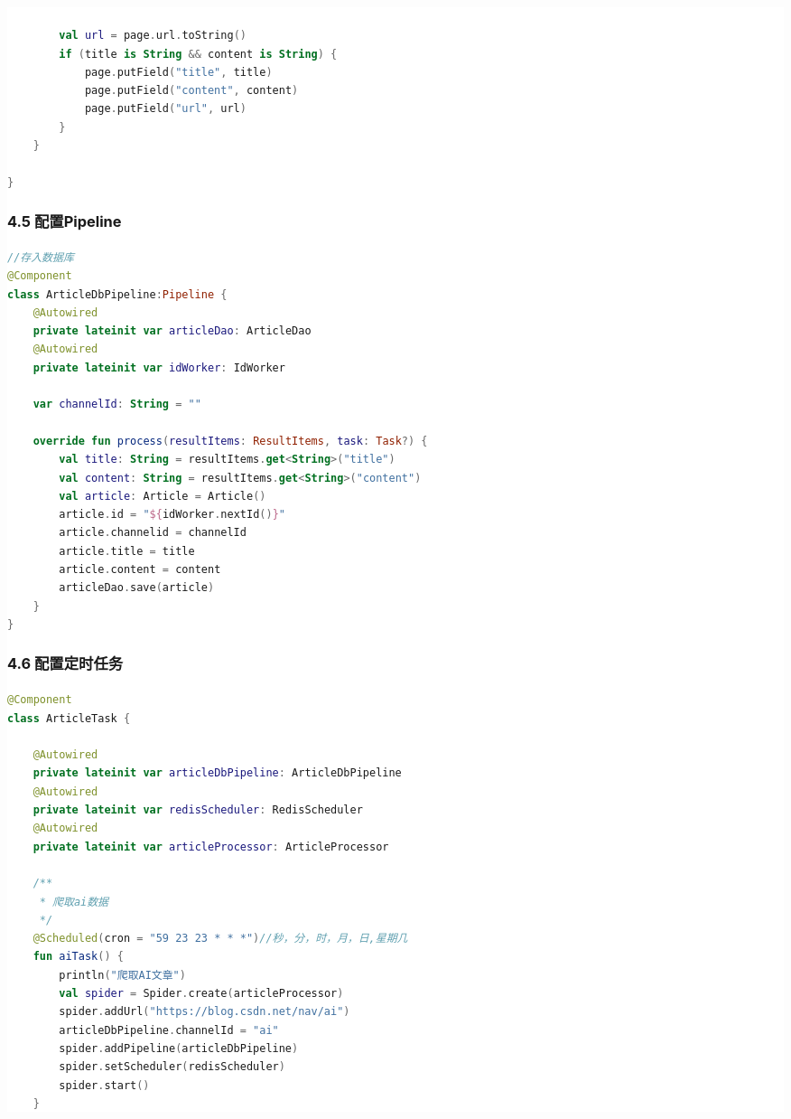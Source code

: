 ```kotlin

        val url = page.url.toString()
        if (title is String && content is String) {
            page.putField("title", title)
            page.putField("content", content)
            page.putField("url", url)
        }
    }

}
```

### 4.5 配置Pipeline

```kotlin
//存入数据库
@Component
class ArticleDbPipeline:Pipeline {
    @Autowired
    private lateinit var articleDao: ArticleDao
    @Autowired
    private lateinit var idWorker: IdWorker

    var channelId: String = ""

    override fun process(resultItems: ResultItems, task: Task?) {
        val title: String = resultItems.get<String>("title")
        val content: String = resultItems.get<String>("content")
        val article: Article = Article()
        article.id = "${idWorker.nextId()}"
        article.channelid = channelId
        article.title = title
        article.content = content
        articleDao.save(article)
    }
}
```

### 4.6 配置定时任务

```kotlin
@Component
class ArticleTask {

    @Autowired
    private lateinit var articleDbPipeline: ArticleDbPipeline
    @Autowired
    private lateinit var redisScheduler: RedisScheduler
    @Autowired
    private lateinit var articleProcessor: ArticleProcessor

    /**
     * 爬取ai数据
     */
    @Scheduled(cron = "59 23 23 * * *")//秒，分，时，月，日,星期几
    fun aiTask() {
        println("爬取AI文章")
        val spider = Spider.create(articleProcessor)
        spider.addUrl("https://blog.csdn.net/nav/ai")
        articleDbPipeline.channelId = "ai"
        spider.addPipeline(articleDbPipeline)
        spider.setScheduler(redisScheduler)
        spider.start()
    }
```